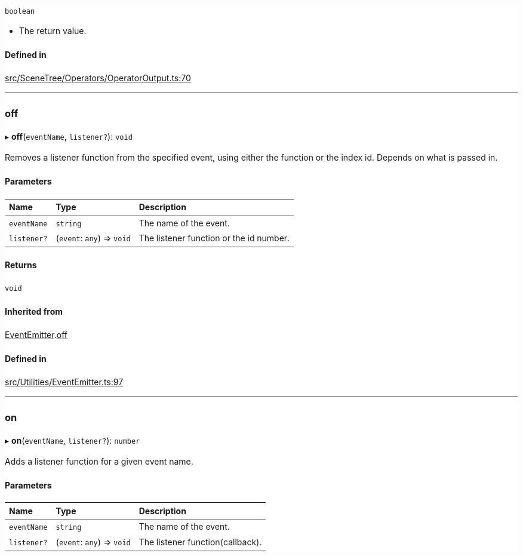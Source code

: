 `boolean`

- The return value.

#### Defined in

[src/SceneTree/Operators/OperatorOutput.ts:70](https://github.com/ZeaInc/zea-engine/blob/375d47e4b/src/SceneTree/Operators/OperatorOutput.ts#L70)

___

### off

▸ **off**(`eventName`, `listener?`): `void`

Removes a listener function from the specified event, using either the function or the index id. Depends on what is passed in.

#### Parameters

| Name | Type | Description |
| :------ | :------ | :------ |
| `eventName` | `string` | The name of the event. |
| `listener?` | (`event`: `any`) => `void` | The listener function or the id number. |

#### Returns

`void`

#### Inherited from

[EventEmitter](../../Utilities/Utilities_EventEmitter.EventEmitter).[off](../../Utilities/Utilities_EventEmitter.EventEmitter#off)

#### Defined in

[src/Utilities/EventEmitter.ts:97](https://github.com/ZeaInc/zea-engine/blob/375d47e4b/src/Utilities/EventEmitter.ts#L97)

___

### on

▸ **on**(`eventName`, `listener?`): `number`

Adds a listener function for a given event name.

#### Parameters

| Name | Type | Description |
| :------ | :------ | :------ |
| `eventName` | `string` | The name of the event. |
| `listener?` | (`event`: `any`) => `void` | The listener function(callback). |
